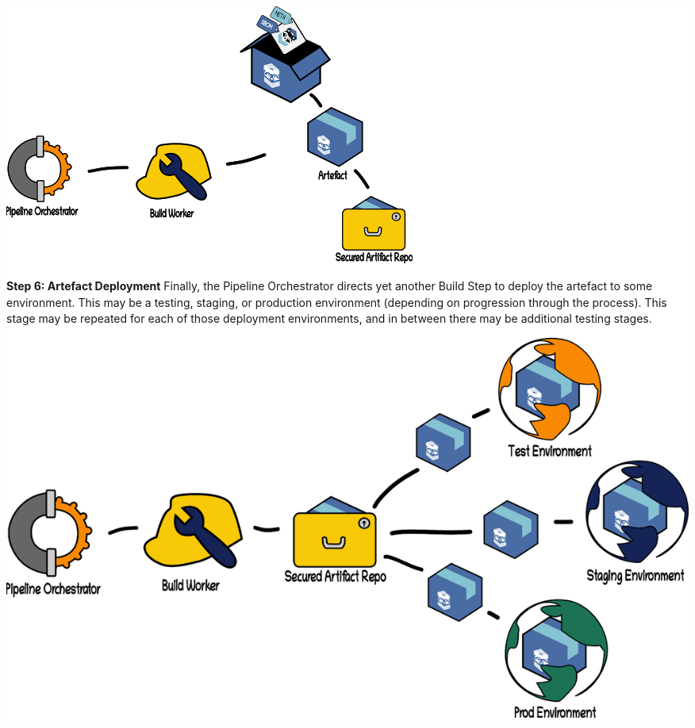 
![](fig8.png)


**Step 6: Artefact Deployment** Finally, the Pipeline Orchestrator directs yet another Build Step to deploy the artefact to some environment. This may be a testing, staging, or production environment (depending on progression through the process). This stage may be repeated for each of those deployment environments, and in between there may be additional testing stages.


![](fig9.png)

